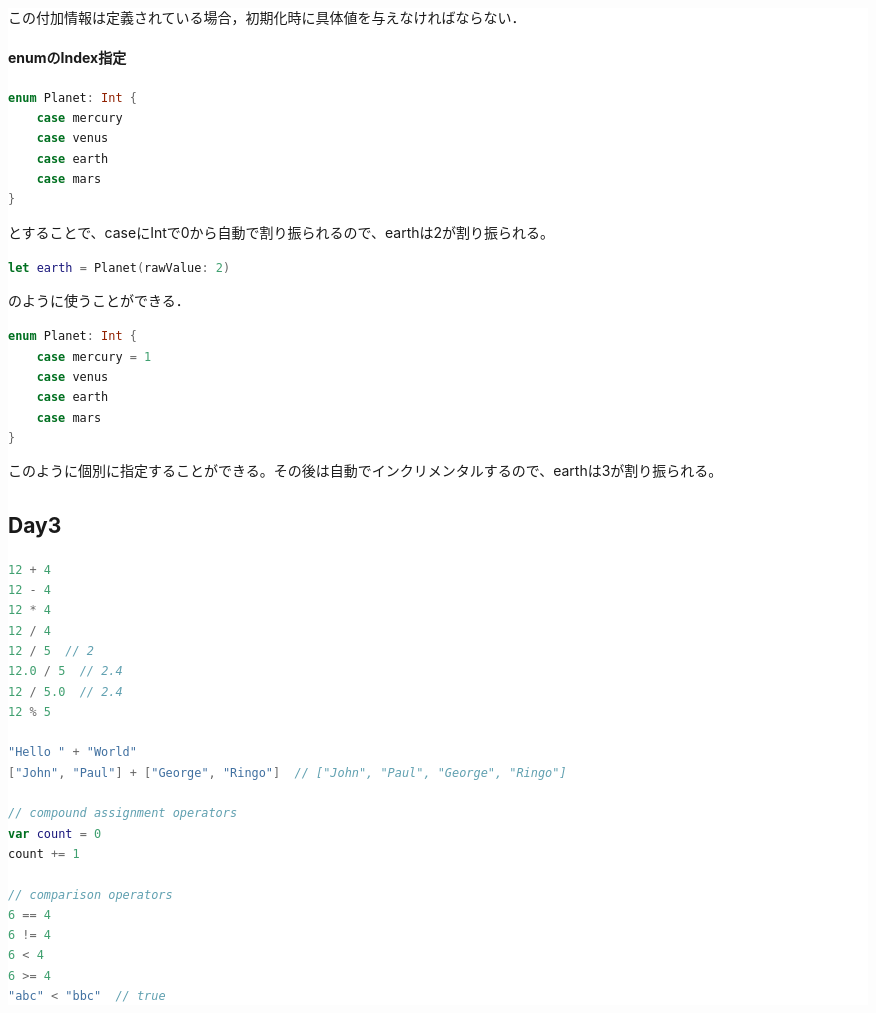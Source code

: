この付加情報は定義されている場合，初期化時に具体値を与えなければならない．

#### enumのIndex指定

```swift
enum Planet: Int {
    case mercury
    case venus
    case earth
    case mars
}
```
とすることで、caseにIntで0から自動で割り振られるので、earthは2が割り振られる。
```swift
let earth = Planet(rawValue: 2)
```
のように使うことができる．
```swift
enum Planet: Int {
    case mercury = 1
    case venus
    case earth
    case mars
}
```
このように個別に指定することができる。その後は自動でインクリメンタルするので、earthは3が割り振られる。

## Day3

```swift
12 + 4
12 - 4
12 * 4
12 / 4
12 / 5  // 2
12.0 / 5  // 2.4
12 / 5.0  // 2.4
12 % 5

"Hello " + "World"
["John", "Paul"] + ["George", "Ringo"]  // ["John", "Paul", "George", "Ringo"]

// compound assignment operators
var count = 0
count += 1

// comparison operators
6 == 4
6 != 4
6 < 4
6 >= 4
"abc" < "bbc"  // true
```
